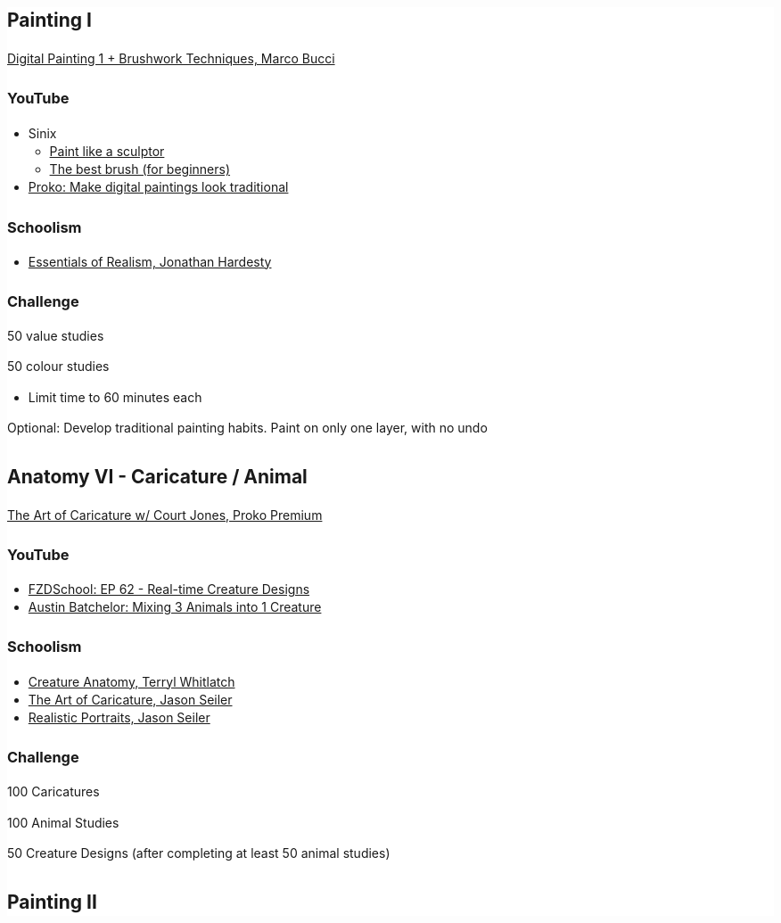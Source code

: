 Painting I
----------

[Digital Painting 1 + Brushwork Techniques, Marco Bucci](https://marcobucciartstore.com/collections/online-workshops/products/full-digital-painting-package)

### YouTube

-   Sinix
    -   [Paint like a sculptor](https://www.youtube.com/watch?v=zC3OxonJcXQ&t=577s)
    -   [The best brush (for beginners)](https://www.youtube.com/watch?v=-Nt9fa8jZUE)
-   [Proko: Make digital paintings look traditional](https://www.youtube.com/watch?v=0Dbf63YnkeA)

### Schoolism

-   [Essentials of Realism, Jonathan Hardesty](https://www.schoolism.com/school.php?id=33)

### Challenge

50 value studies

50 colour studies

-   Limit time to 60 minutes each

Optional: Develop traditional painting habits. Paint on only one layer, with no undo

Anatomy VI - Caricature / Animal
--------------------------------

[The Art of Caricature w/ Court Jones, Proko Premium](https://www.proko.com/art-of-caricature-with-court-jones/#.XrWJHxNKh24)

### YouTube

-   [FZDSchool: EP 62 - Real-time Creature Designs](https://www.youtube.com/watch?v=9FGCClodLUE)
-   [Austin Batchelor: Mixing 3 Animals into 1 Creature](https://www.youtube.com/watch?v=HgDkG2wu808)

### Schoolism

-   [Creature Anatomy, Terryl Whitlatch](https://www.schoolism.com/school.php?id=32)
-   [The Art of Caricature, Jason Seiler](https://www.schoolism.com/school.php?id=8)
-   [Realistic Portraits, Jason Seiler](https://www.schoolism.com/school.php?id=37)

### Challenge

100 Caricatures

100 Animal Studies

50 Creature Designs (after completing at least 50 animal studies)

Painting II
-----------
